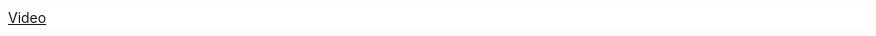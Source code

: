 <iframe width="560" height="315" src="https://www.youtube.com/embed/Na1hhILi534?si=NX9n-pRRGH2_0epX" title="YouTube video player" frameborder="0" allow="accelerometer; autoplay; clipboard-write; encrypted-media; gyroscope; picture-in-picture; web-share" allowfullscreen></iframe>

[Video](https://youtu.be/Na1hhILi534?si=NX9n-pRRGH2_0epX)



